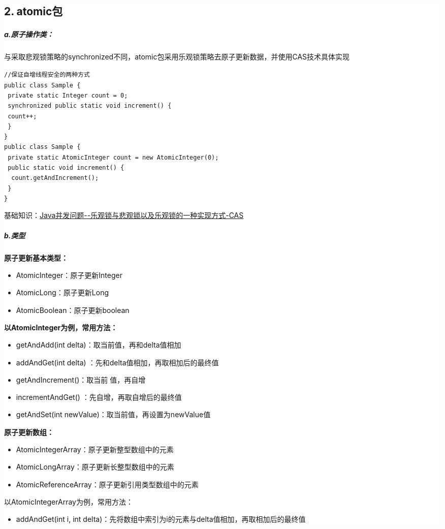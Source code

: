 ## 2\. atomic包

##### **a.原子操作类：**

与采取悲观锁策略的synchronized不同，atomic包采用乐观锁策略去原子更新数据，并使用CAS技术具体实现

```
//保证自增线程安全的两种方式
public class Sample {
 private static Integer count = 0;
 synchronized public static void increment() {
 count++;
 }
}
public class Sample {
 private static AtomicInteger count = new AtomicInteger(0);
 public static void increment() {
  count.getAndIncrement();
 }
}

```

基础知识：[Java并发问题--乐观锁与悲观锁以及乐观锁的一种实现方式-CAS](https://links.jianshu.com/go?to=https%3A%2F%2Fwww.cnblogs.com%2Fqjjazry%2Fp%2F6581568.html)

##### **b.类型**

**原子更新基本类型：**

*   AtomicInteger：原子更新Integer

*   AtomicLong：原子更新Long

*   AtomicBoolean：原子更新boolean

**以AtomicInteger为例，常用方法：**

*   getAndAdd(int delta)：取当前值，再和delta值相加

*   addAndGet(int delta) ：先和delta值相加，再取相加后的最终值

*   getAndIncrement()：取当前 值，再自增

*   incrementAndGet() ：先自增，再取自增后的最终值

*   getAndSet(int newValue)：取当前值，再设置为newValue值

**原子更新数组：**

*   AtomicIntegerArray：原子更新整型数组中的元素

*   AtomicLongArray：原子更新长整型数组中的元素

*   AtomicReferenceArray：原子更新引用类型数组中的元素

以AtomicIntegerArray为例，常用方法：

*   addAndGet(int i, int delta)：先将数组中索引为i的元素与delta值相加，再取相加后的最终值
